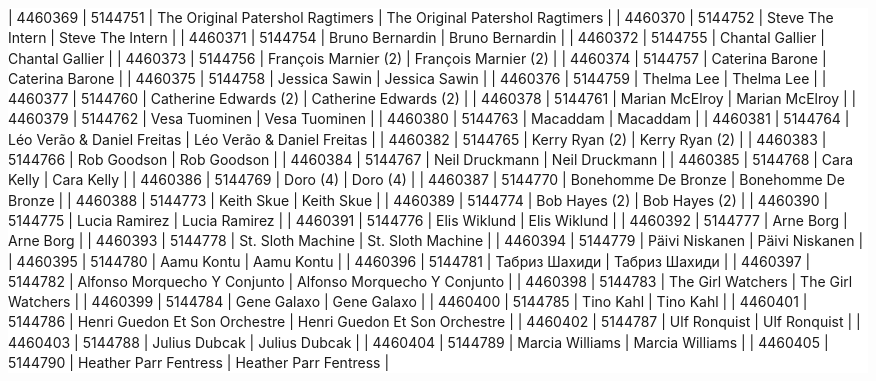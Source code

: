 | 4460369 | 5144751 | The Original Patershol Ragtimers | The Original Patershol Ragtimers |
| 4460370 | 5144752 | Steve The Intern | Steve The Intern |
| 4460371 | 5144754 | Bruno Bernardin | Bruno Bernardin |
| 4460372 | 5144755 | Chantal Gallier | Chantal Gallier |
| 4460373 | 5144756 | François Marnier (2) | François Marnier (2) |
| 4460374 | 5144757 | Caterina Barone | Caterina Barone |
| 4460375 | 5144758 | Jessica Sawin | Jessica Sawin |
| 4460376 | 5144759 | Thelma Lee | Thelma Lee |
| 4460377 | 5144760 | Catherine Edwards (2) | Catherine Edwards (2) |
| 4460378 | 5144761 | Marian McElroy | Marian McElroy |
| 4460379 | 5144762 | Vesa Tuominen | Vesa Tuominen |
| 4460380 | 5144763 | Macaddam | Macaddam |
| 4460381 | 5144764 | Léo Verão & Daniel Freitas | Léo Verão & Daniel Freitas |
| 4460382 | 5144765 | Kerry Ryan (2) | Kerry Ryan (2) |
| 4460383 | 5144766 | Rob Goodson | Rob Goodson |
| 4460384 | 5144767 | Neil Druckmann | Neil Druckmann |
| 4460385 | 5144768 | Cara Kelly | Cara Kelly |
| 4460386 | 5144769 | Doro (4) | Doro (4) |
| 4460387 | 5144770 | Bonehomme De Bronze | Bonehomme De Bronze |
| 4460388 | 5144773 | Keith Skue | Keith Skue |
| 4460389 | 5144774 | Bob Hayes (2) | Bob Hayes (2) |
| 4460390 | 5144775 | Lucia Ramirez | Lucia Ramirez |
| 4460391 | 5144776 | Elis Wiklund | Elis Wiklund |
| 4460392 | 5144777 | Arne Borg | Arne Borg |
| 4460393 | 5144778 | St. Sloth Machine | St. Sloth Machine |
| 4460394 | 5144779 | Päivi Niskanen | Päivi Niskanen |
| 4460395 | 5144780 | Aamu Kontu | Aamu Kontu |
| 4460396 | 5144781 | Табриз Шахиди | Табриз Шахиди |
| 4460397 | 5144782 | Alfonso Morquecho Y Conjunto | Alfonso Morquecho Y Conjunto |
| 4460398 | 5144783 | The Girl Watchers | The Girl Watchers |
| 4460399 | 5144784 | Gene Galaxo | Gene Galaxo |
| 4460400 | 5144785 | Tino Kahl | Tino Kahl |
| 4460401 | 5144786 | Henri Guedon Et Son Orchestre | Henri Guedon Et Son Orchestre |
| 4460402 | 5144787 | Ulf Ronquist | Ulf Ronquist |
| 4460403 | 5144788 | Julius Dubcak | Julius Dubcak |
| 4460404 | 5144789 | Marcia Williams | Marcia Williams |
| 4460405 | 5144790 | Heather Parr Fentress | Heather Parr Fentress |